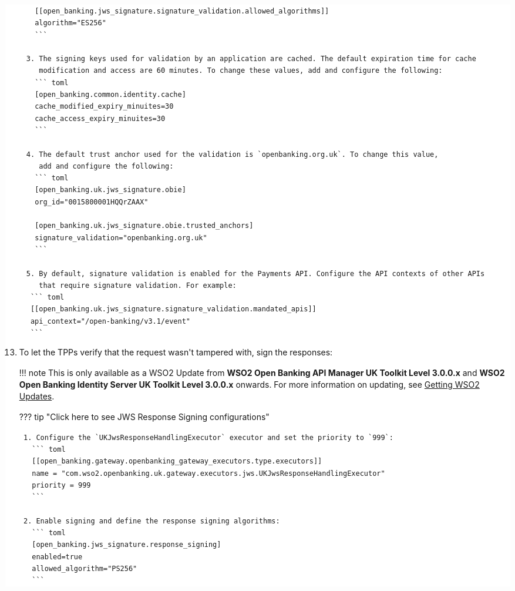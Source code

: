            [[open_banking.jws_signature.signature_validation.allowed_algorithms]]
           algorithm="ES256"
           ```
 
         3. The signing keys used for validation by an application are cached. The default expiration time for cache 
            modification and access are 60 minutes. To change these values, add and configure the following:
           ``` toml
           [open_banking.common.identity.cache]
           cache_modified_expiry_minuites=30
           cache_access_expiry_minuites=30
           ```

         4. The default trust anchor used for the validation is `openbanking.org.uk`. To change this value, 
            add and configure the following:
           ``` toml
           [open_banking.uk.jws_signature.obie]
           org_id="0015800001HQQrZAAX"
        
           [open_banking.uk.jws_signature.obie.trusted_anchors]
           signature_validation="openbanking.org.uk"
           ```

         5. By default, signature validation is enabled for the Payments API. Configure the API contexts of other APIs 
            that require signature validation. For example:
          ``` toml
          [[open_banking.uk.jws_signature.signature_validation.mandated_apis]]
          api_context="/open-banking/v3.1/event"
          ```

13. To let the TPPs verify that the request wasn't tampered with, sign the responses:

    !!! note
        This is only available as a WSO2 Update from **WSO2 Open Banking API Manager UK Toolkit Level 3.0.0.x** and
        **WSO2 Open Banking Identity Server UK Toolkit Level 3.0.0.x** onwards. For more information on updating, see
        [Getting WSO2 Updates](setting-up-servers.md#getting-wso2-updates).

    ??? tip "Click here to see JWS Response Signing configurations"

         1. Configure the `UKJwsResponseHandlingExecutor` executor and set the priority to `999`:
           ``` toml 
           [[open_banking.gateway.openbanking_gateway_executors.type.executors]]
           name = "com.wso2.openbanking.uk.gateway.executors.jws.UKJwsResponseHandlingExecutor"
           priority = 999
           ```
        
         2. Enable signing and define the response signing algorithms:
           ``` toml
           [open_banking.jws_signature.response_signing]
           enabled=true
           allowed_algorithm="PS256"
           ```
